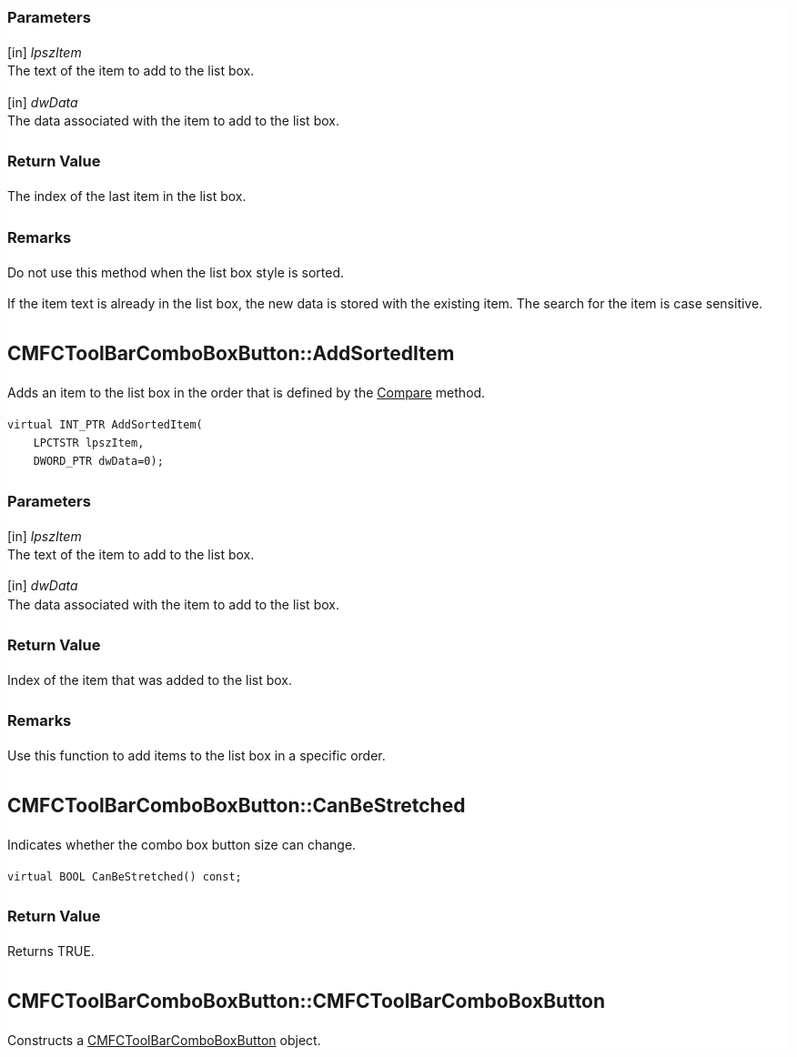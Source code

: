### Parameters  
 [in] *lpszItem*  
 The text of the item to add to the list box.  
  
 [in] *dwData*  
 The data associated with the item to add to the list box.  
  
### Return Value  
 The index of the last item in the list box.  
  
### Remarks  
 Do not use this method when the list box style is sorted.  
  
 If the item text is already in the list box, the new data is stored with the existing item. The search for the item is case sensitive.  
  
##  <a name="addsorteditem"></a>  CMFCToolBarComboBoxButton::AddSortedItem  
 Adds an item to the list box in the order that is defined by the [Compare](#compare) method.  
  
```  
virtual INT_PTR AddSortedItem(
    LPCTSTR lpszItem,  
    DWORD_PTR dwData=0);
```  
  
### Parameters  
 [in] *lpszItem*  
 The text of the item to add to the list box.  
  
 [in] *dwData*  
 The data associated with the item to add to the list box.  
  
### Return Value  
 Index of the item that was added to the list box.  
  
### Remarks  
 Use this function to add items to the list box in a specific order.  
  
##  <a name="canbestretched"></a>  CMFCToolBarComboBoxButton::CanBeStretched  
 Indicates whether the combo box button size can change.  
  
```  
virtual BOOL CanBeStretched() const;  
```  
  
### Return Value  
 Returns TRUE.  
  
##  <a name="cmfctoolbarcomboboxbutton"></a>  CMFCToolBarComboBoxButton::CMFCToolBarComboBoxButton  
 Constructs a [CMFCToolBarComboBoxButton](../../mfc/reference/cmfctoolbarcomboboxbutton-class.md) object.  
  